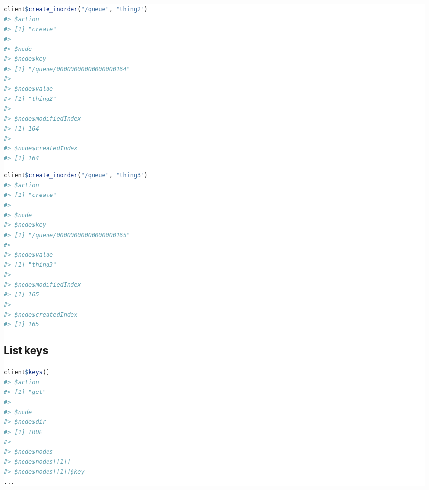 
```r
client$create_inorder("/queue", "thing2")
#> $action
#> [1] "create"
#> 
#> $node
#> $node$key
#> [1] "/queue/00000000000000000164"
#> 
#> $node$value
#> [1] "thing2"
#> 
#> $node$modifiedIndex
#> [1] 164
#> 
#> $node$createdIndex
#> [1] 164
```


```r
client$create_inorder("/queue", "thing3")
#> $action
#> [1] "create"
#> 
#> $node
#> $node$key
#> [1] "/queue/00000000000000000165"
#> 
#> $node$value
#> [1] "thing3"
#> 
#> $node$modifiedIndex
#> [1] 165
#> 
#> $node$createdIndex
#> [1] 165
```

## List keys


```r
client$keys()
#> $action
#> [1] "get"
#> 
#> $node
#> $node$dir
#> [1] TRUE
#> 
#> $node$nodes
#> $node$nodes[[1]]
#> $node$nodes[[1]]$key
...
```
